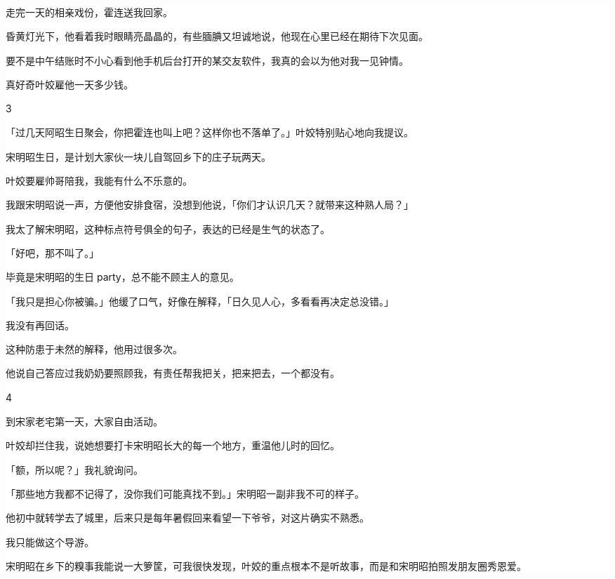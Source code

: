 
走完一天的相亲戏份，霍连送我回家。


昏黄灯光下，他看着我时眼睛亮晶晶的，有些腼腆又坦诚地说，他现在心里已经在期待下次见面。


要不是中午结账时不小心看到他手机后台打开的某交友软件，我真的会以为他对我一见钟情。


真好奇叶姣雇他一天多少钱。


3


「过几天阿昭生日聚会，你把霍连也叫上吧？这样你也不落单了。」叶姣特别贴心地向我提议。


宋明昭生日，是计划大家伙一块儿自驾回乡下的庄子玩两天。


叶姣要雇帅哥陪我，我能有什么不乐意的。


我跟宋明昭说一声，方便他安排食宿，没想到他说，「你们才认识几天？就带来这种熟人局？」


我太了解宋明昭，这种标点符号俱全的句子，表达的已经是生气的状态了。


「好吧，那不叫了。」


毕竟是宋明昭的生日 party，总不能不顾主人的意见。


「我只是担心你被骗。」他缓了口气，好像在解释，「日久见人心，多看看再决定总没错。」


我没有再回话。


这种防患于未然的解释，他用过很多次。


他说自己答应过我奶奶要照顾我，有责任帮我把关，把来把去，一个都没有。


4


到宋家老宅第一天，大家自由活动。


叶姣却拦住我，说她想要打卡宋明昭长大的每一个地方，重温他儿时的回忆。


「额，所以呢？」我礼貌询问。


「那些地方我都不记得了，没你我们可能真找不到。」宋明昭一副非我不可的样子。


他初中就转学去了城里，后来只是每年暑假回来看望一下爷爷，对这片确实不熟悉。


我只能做这个导游。


宋明昭在乡下的糗事我能说一大箩筐，可我很快发现，叶姣的重点根本不是听故事，而是和宋明昭拍照发朋友圈秀恩爱。

